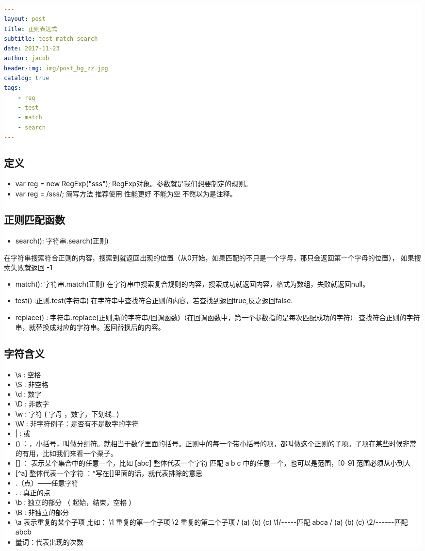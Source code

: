 ```yaml
---
layout: post
title: 正则表达式
subtitle: test match search
date: 2017-11-23
author: jacob
header-img: img/post_bg_zz.jpg
catalog: true
tags: 
    - reg  
    - test
    - match
    - search
---
```


## 定义
 - var reg = new RegExp("sss"); RegExp对象。参数就是我们想要制定的规则。
 - var reg = /sss/;     简写方法 推荐使用 性能更好 不能为空 不然以为是注释。

## 正则匹配函数
 - search(): 字符串.search(正则)

 在字符串搜索符合正则的内容，搜索到就返回出现的位置（从0开始，如果匹配的不只是一个字母，那只会返回第一个字母的位置）， 如果搜索失败就返回 -1 

 - match(): 字符串.match(正则)
 在字符串中搜索复合规则的内容，搜索成功就返回内容，格式为数组，失败就返回null。

 - test() :正则.test(字符串) 
 在字符串中查找符合正则的内容，若查找到返回true,反之返回false.

 - replace() : 字符串.replace(正则,新的字符串/回调函数)（在回调函数中，第一个参数指的是每次匹配成功的字符）
 查找符合正则的字符串，就替换成对应的字符串。返回替换后的内容。

## 字符含义
 - \s : 空格
 - \S : 非空格
 - \d : 数字
 - \D : 非数字
 - \w : 字符 ( 字母 ，数字，下划线_ )
 - \W : 非字符例子：是否有不是数字的字符
 - |  : 或
 - () ：，小括号，叫做分组符。就相当于数学里面的括号。正则中的每一个带小括号的项，都叫做这个正则的子项。子项在某些时候非常的有用，比如我们来看一个栗子。
 - [] ： 表示某个集合中的任意一个，比如 [abc] 整体代表一个字符 匹配 a b c 中的任意一个，也可以是范围，[0-9] 范围必须从小到大 
 - [^a] 整体代表一个字符 ：^写在[]里面的话，就代表排除的意思
 - .（点）——任意字符
 - \. : 真正的点
 - \b : 独立的部分 （ 起始，结束，空格 ）
 - \B : 非独立的部分
 - \a 表示重复的某个子项 
 比如：
 \1 重复的第一个子项
 \2 重复的第二个子项
 / (a) (b) (c) \1/-----匹配 abca
 / (a) (b) (c) \2/------匹配 abcb 
 - 量词：代表出现的次数
